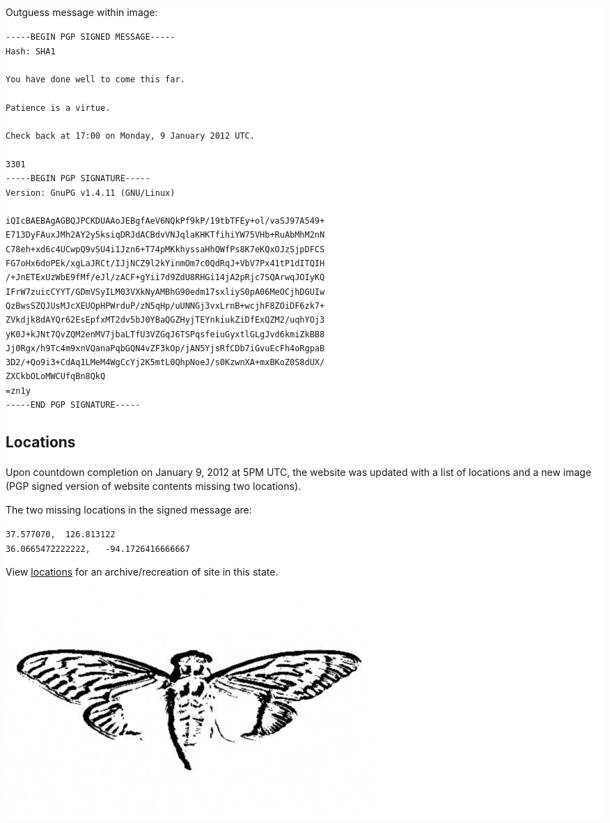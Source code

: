Outguess message within image:

```
-----BEGIN PGP SIGNED MESSAGE-----
Hash: SHA1

You have done well to come this far.

Patience is a virtue.

Check back at 17:00 on Monday, 9 January 2012 UTC.

3301
-----BEGIN PGP SIGNATURE-----
Version: GnuPG v1.4.11 (GNU/Linux)

iQIcBAEBAgAGBQJPCKDUAAoJEBgfAeV6NQkPf9kP/19tbTFEy+ol/vaSJ97A549+
E713DyFAuxJMh2AY2y5ksiqDRJdACBdvVNJqlaKHKTfihiYW75VHb+RuAbMhM2nN
C78eh+xd6c4UCwpQ9vSU4i1Jzn6+T74pMKkhyssaHhQWfPs8K7eKQxOJzSjpDFCS
FG7oHx6doPEk/xgLaJRCt/IJjNCZ9l2kYinmOm7c0QdRqJ+VbV7Px41tP1dITQIH
/+JnETExUzWbE9fMf/eJl/zACF+gYii7d9ZdU8RHGi14jA2pRjc7SQArwqJOIyKQ
IFrW7zuicCYYT/GDmVSyILM03VXkNyAMBhG90edm17sxliyS0pA06MeOCjhDGUIw
QzBwsSZQJUsMJcXEUOpHPWrduP/zN5qHp/uUNNGj3vxLrnB+wcjhF8ZOiDF6zk7+
ZVkdjk8dAYQr62EsEpfxMT2dv5bJ0YBaQGZHyjTEYnkiukZiDfExQZM2/uqhYOj3
yK0J+kJNt7QvZQM2enMV7jbaLTfU3VZGqJ6TSPqsfeiuGyxtlGLgJvd6kmiZkBB8
Jj0Rgx/h9Tc4m9xnVQanaPqbGQN4vZF3kOp/jAN5YjsRfCDb7iGvuEcFh4oRgpaB
3D2/+Qo9i3+CdAq1LMeM4WgCcYj2K5mtL0QhpNoeJ/s0KzwnXA+mxBKoZ0S8dUX/
ZXCkbOLoMWCUfqBn8QkQ
=zn1y
-----END PGP SIGNATURE-----
```

## Locations

Upon countdown completion on January 9, 2012 at 5PM UTC, the website was updated with a list of locations and a new image (PGP signed version of website contents missing two locations).

The two missing locations in the signed message are:

```
37.577070, 	126.813122 
36.0665472222222, 	-94.1726416666667 
```

View [locations](./locations/) for an archive/recreation of site in this state.

![cicada.jpg](./countdown/cicada.jpg)

